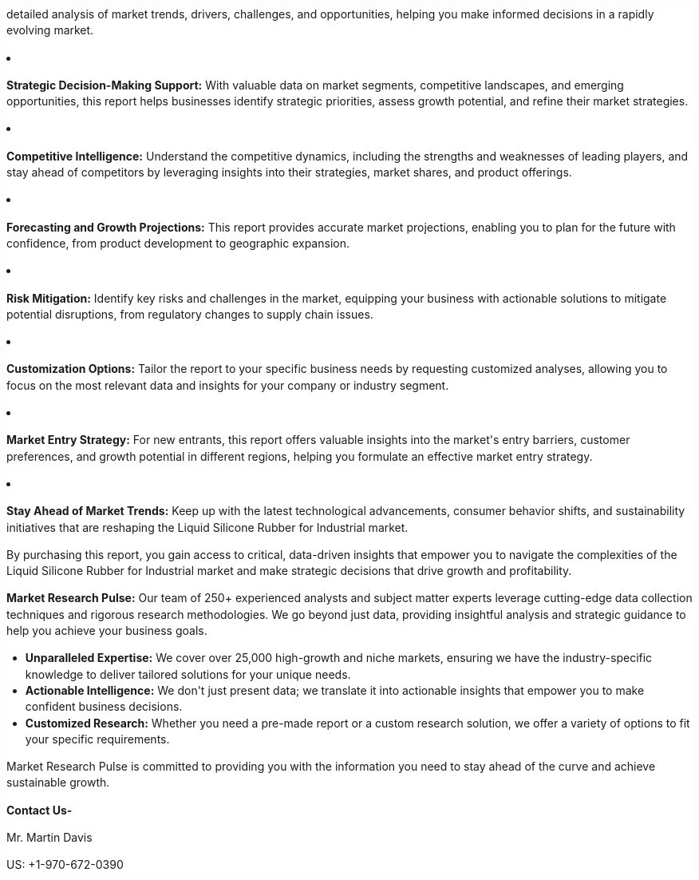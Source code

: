 detailed analysis of market trends, drivers, challenges, and opportunities, helping you make informed decisions in a rapidly evolving market.</p></li><li><p><strong>Strategic Decision-Making Support:</strong> With valuable data on market segments, competitive landscapes, and emerging opportunities, this report helps businesses identify strategic priorities, assess growth potential, and refine their market strategies.</p></li><li><p><strong>Competitive Intelligence:</strong> Understand the competitive dynamics, including the strengths and weaknesses of leading players, and stay ahead of competitors by leveraging insights into their strategies, market shares, and product offerings.</p></li><li><p><strong>Forecasting and Growth Projections:</strong> This report provides accurate market projections, enabling you to plan for the future with confidence, from product development to geographic expansion.</p></li><li><p><strong>Risk Mitigation:</strong> Identify key risks and challenges in the market, equipping your business with actionable solutions to mitigate potential disruptions, from regulatory changes to supply chain issues.</p></li><li><p><strong>Customization Options:</strong> Tailor the report to your specific business needs by requesting customized analyses, allowing you to focus on the most relevant data and insights for your company or industry segment.</p></li><li><p><strong>Market Entry Strategy:</strong> For new entrants, this report offers valuable insights into the market's entry barriers, customer preferences, and growth potential in different regions, helping you formulate an effective market entry strategy.</p></li><li><p><strong>Stay Ahead of Market Trends:</strong> Keep up with the latest technological advancements, consumer behavior shifts, and sustainability initiatives that are reshaping the Liquid Silicone Rubber for Industrial market.</p></li></ol><p>By purchasing this report, you gain access to critical, data-driven insights that empower you to navigate the complexities of the Liquid Silicone Rubber for Industrial market and make strategic decisions that drive growth and profitability.</p><p><strong>Market Research Pulse:</strong>&nbsp;Our team of 250+ experienced analysts and subject matter experts leverage cutting-edge data collection techniques and rigorous research methodologies. We go beyond just data, providing insightful analysis and strategic guidance to help you achieve your business goals.</p><ul><li><strong>Unparalleled Expertise:</strong>&nbsp;We cover over 25,000 high-growth and niche markets, ensuring we have the industry-specific knowledge to deliver tailored solutions for your unique needs.</li><li><strong>Actionable Intelligence:</strong>&nbsp;We don't just present data; we translate it into actionable insights that empower you to make confident business decisions.</li><li><strong>Customized Research:</strong>&nbsp;Whether you need a pre-made report or a custom research solution, we offer a variety of options to fit your specific requirements.</li></ul><p>Market Research Pulse is committed to providing you with the information you need to stay ahead of the curve and achieve sustainable growth.</p><p><strong>Contact Us-</strong></p><p>Mr. Martin Davis</p><p>US: +1-970-672-0390</p>
